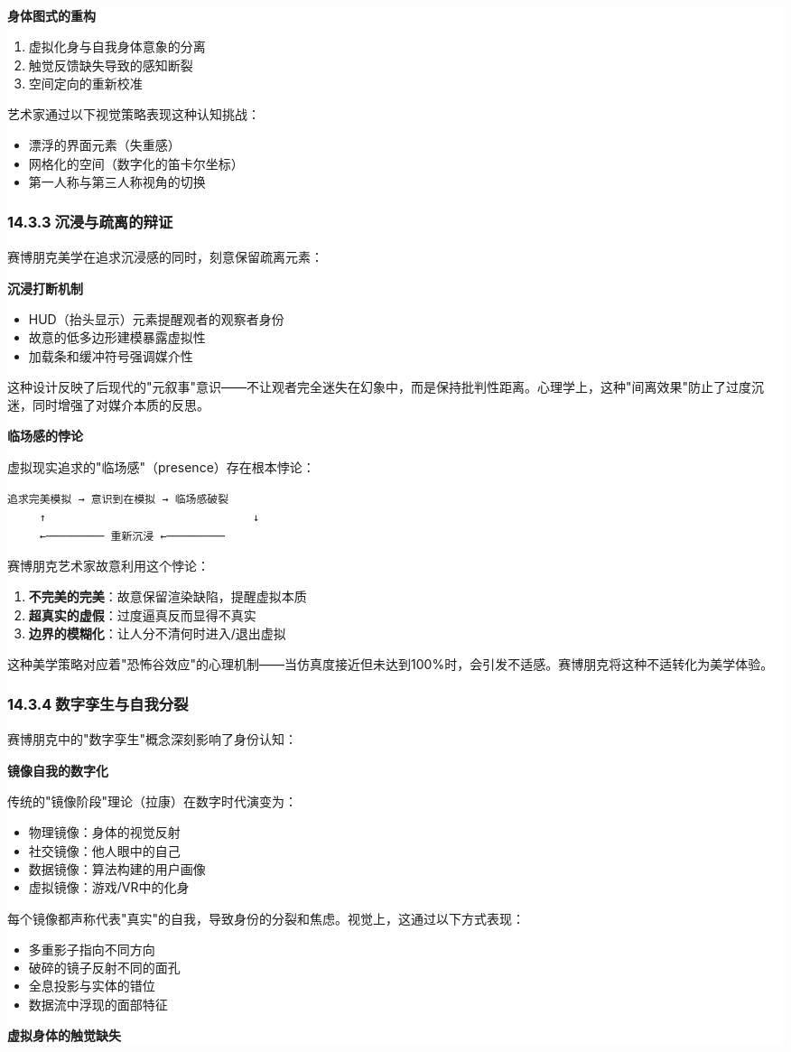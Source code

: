 **身体图式的重构**
1. 虚拟化身与自我身体意象的分离
2. 触觉反馈缺失导致的感知断裂
3. 空间定向的重新校准

艺术家通过以下视觉策略表现这种认知挑战：
- 漂浮的界面元素（失重感）
- 网格化的空间（数字化的笛卡尔坐标）
- 第一人称与第三人称视角的切换

### 14.3.3 沉浸与疏离的辩证

赛博朋克美学在追求沉浸感的同时，刻意保留疏离元素：

**沉浸打断机制**
- HUD（抬头显示）元素提醒观者的观察者身份
- 故意的低多边形建模暴露虚拟性
- 加载条和缓冲符号强调媒介性

这种设计反映了后现代的"元叙事"意识——不让观者完全迷失在幻象中，而是保持批判性距离。心理学上，这种"间离效果"防止了过度沉迷，同时增强了对媒介本质的反思。

**临场感的悖论**

虚拟现实追求的"临场感"（presence）存在根本悖论：

```
追求完美模拟 → 意识到在模拟 → 临场感破裂
     ↑                                ↓
     ←───────── 重新沉浸 ←─────────
```

赛博朋克艺术家故意利用这个悖论：
1. **不完美的完美**：故意保留渲染缺陷，提醒虚拟本质
2. **超真实的虚假**：过度逼真反而显得不真实
3. **边界的模糊化**：让人分不清何时进入/退出虚拟

这种美学策略对应着"恐怖谷效应"的心理机制——当仿真度接近但未达到100%时，会引发不适感。赛博朋克将这种不适转化为美学体验。

### 14.3.4 数字孪生与自我分裂

赛博朋克中的"数字孪生"概念深刻影响了身份认知：

**镜像自我的数字化**

传统的"镜像阶段"理论（拉康）在数字时代演变为：
- 物理镜像：身体的视觉反射
- 社交镜像：他人眼中的自己
- 数据镜像：算法构建的用户画像
- 虚拟镜像：游戏/VR中的化身

每个镜像都声称代表"真实"的自我，导致身份的分裂和焦虑。视觉上，这通过以下方式表现：
- 多重影子指向不同方向
- 破碎的镜子反射不同的面孔
- 全息投影与实体的错位
- 数据流中浮现的面部特征

**虚拟身体的触觉缺失**
